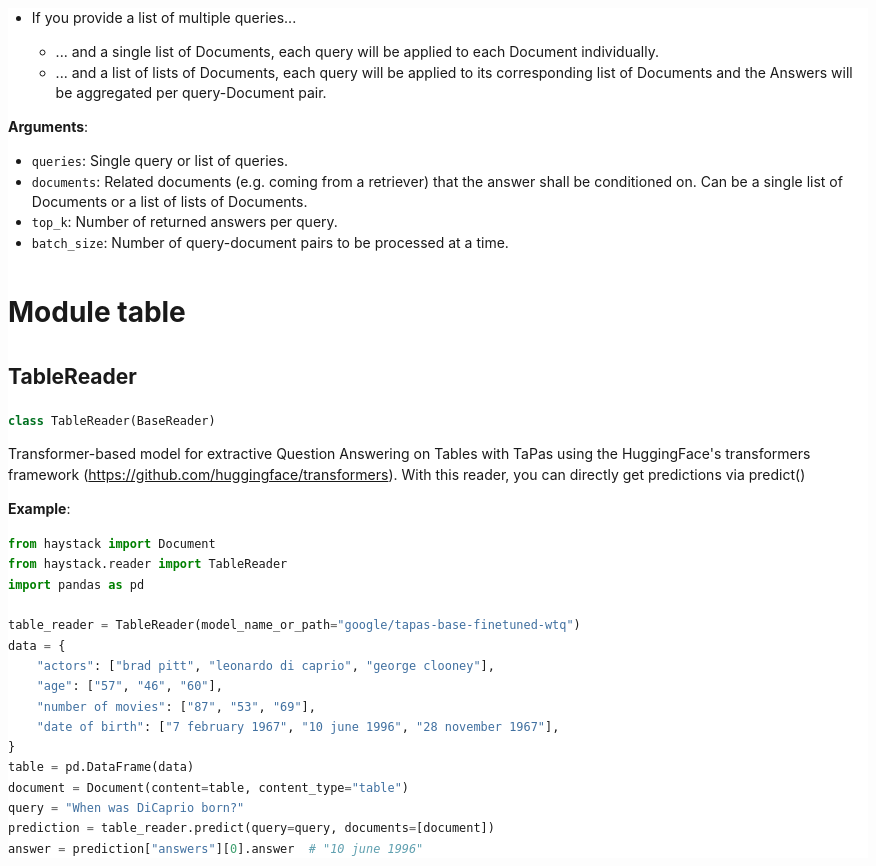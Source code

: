- If you provide a list of multiple queries...

    - ... and a single list of Documents, each query will be applied to each Document individually.
    - ... and a list of lists of Documents, each query will be applied to its corresponding list of Documents
      and the Answers will be aggregated per query-Document pair.

**Arguments**:

- `queries`: Single query or list of queries.
- `documents`: Related documents (e.g. coming from a retriever) that the answer shall be conditioned on.
Can be a single list of Documents or a list of lists of Documents.
- `top_k`: Number of returned answers per query.
- `batch_size`: Number of query-document pairs to be processed at a time.

<a id="table"></a>

# Module table

<a id="table.TableReader"></a>

## TableReader

```python
class TableReader(BaseReader)
```

Transformer-based model for extractive Question Answering on Tables with TaPas
using the HuggingFace's transformers framework (https://github.com/huggingface/transformers).
With this reader, you can directly get predictions via predict()

**Example**:

```python
from haystack import Document
from haystack.reader import TableReader
import pandas as pd

table_reader = TableReader(model_name_or_path="google/tapas-base-finetuned-wtq")
data = {
    "actors": ["brad pitt", "leonardo di caprio", "george clooney"],
    "age": ["57", "46", "60"],
    "number of movies": ["87", "53", "69"],
    "date of birth": ["7 february 1967", "10 june 1996", "28 november 1967"],
}
table = pd.DataFrame(data)
document = Document(content=table, content_type="table")
query = "When was DiCaprio born?"
prediction = table_reader.predict(query=query, documents=[document])
answer = prediction["answers"][0].answer  # "10 june 1996"
```

<a id="table.TableReader.__init__"></a>
